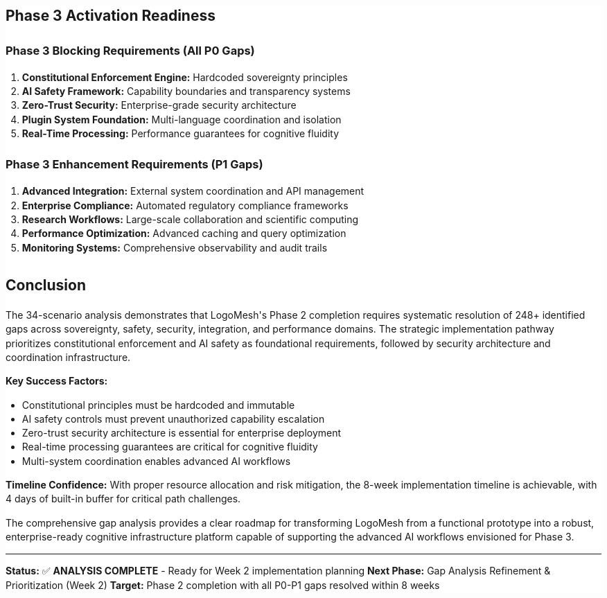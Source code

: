## Phase 3 Activation Readiness

### **Phase 3 Blocking Requirements (All P0 Gaps)**
1. **Constitutional Enforcement Engine:** Hardcoded sovereignty principles
2. **AI Safety Framework:** Capability boundaries and transparency systems
3. **Zero-Trust Security:** Enterprise-grade security architecture
4. **Plugin System Foundation:** Multi-language coordination and isolation
5. **Real-Time Processing:** Performance guarantees for cognitive fluidity

### **Phase 3 Enhancement Requirements (P1 Gaps)**
1. **Advanced Integration:** External system coordination and API management
2. **Enterprise Compliance:** Automated regulatory compliance frameworks
3. **Research Workflows:** Large-scale collaboration and scientific computing
4. **Performance Optimization:** Advanced caching and query optimization
5. **Monitoring Systems:** Comprehensive observability and audit trails

## Conclusion

The 34-scenario analysis demonstrates that LogoMesh's Phase 2 completion requires systematic resolution of 248+ identified gaps across sovereignty, safety, security, integration, and performance domains. The strategic implementation pathway prioritizes constitutional enforcement and AI safety as foundational requirements, followed by security architecture and coordination infrastructure.

**Key Success Factors:**
- Constitutional principles must be hardcoded and immutable
- AI safety controls must prevent unauthorized capability escalation
- Zero-trust security architecture is essential for enterprise deployment
- Real-time processing guarantees are critical for cognitive fluidity
- Multi-system coordination enables advanced AI workflows

**Timeline Confidence:** With proper resource allocation and risk mitigation, the 8-week implementation timeline is achievable, with 4 days of built-in buffer for critical path challenges.

The comprehensive gap analysis provides a clear roadmap for transforming LogoMesh from a functional prototype into a robust, enterprise-ready cognitive infrastructure platform capable of supporting the advanced AI workflows envisioned for Phase 3.

---

**Status:** ✅ **ANALYSIS COMPLETE** - Ready for Week 2 implementation planning
**Next Phase:** Gap Analysis Refinement & Prioritization (Week 2)
**Target:** Phase 2 completion with all P0-P1 gaps resolved within 8 weeks